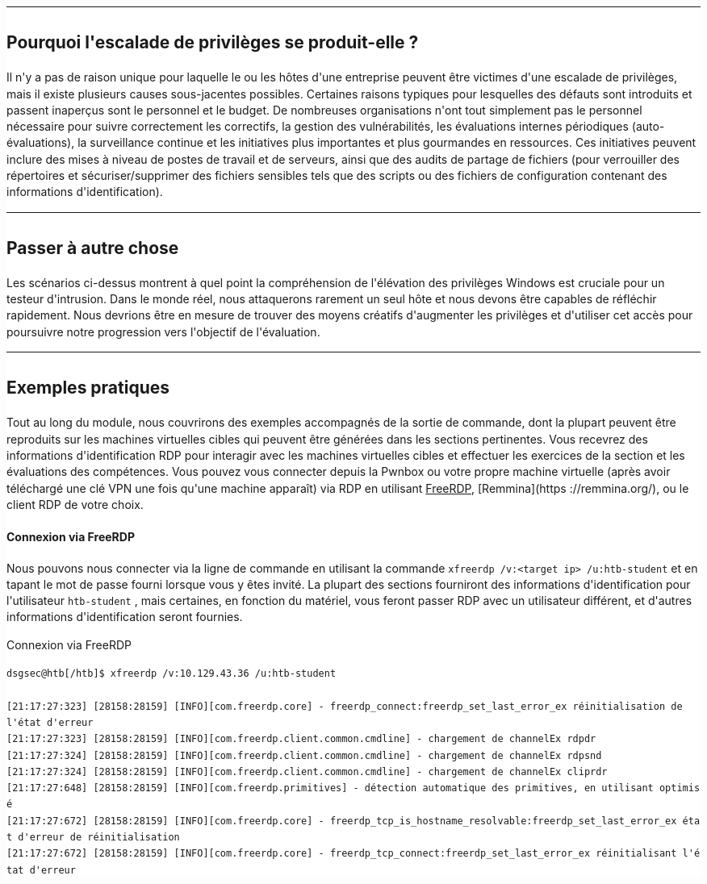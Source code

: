 * * * * *

Pourquoi l'escalade de privilèges se produit-elle ?
-------------------------------------

Il n'y a pas de raison unique pour laquelle le ou les hôtes d'une entreprise peuvent être victimes d'une escalade de privilèges, mais il existe plusieurs causes sous-jacentes possibles. Certaines raisons typiques pour lesquelles des défauts sont introduits et passent inaperçus sont le personnel et le budget. De nombreuses organisations n'ont tout simplement pas le personnel nécessaire pour suivre correctement les correctifs, la gestion des vulnérabilités, les évaluations internes périodiques (auto-évaluations), la surveillance continue et les initiatives plus importantes et plus gourmandes en ressources. Ces initiatives peuvent inclure des mises à niveau de postes de travail et de serveurs, ainsi que des audits de partage de fichiers (pour verrouiller des répertoires et sécuriser/supprimer des fichiers sensibles tels que des scripts ou des fichiers de configuration contenant des informations d'identification).

* * * * *

Passer à autre chose
---------

Les scénarios ci-dessus montrent à quel point la compréhension de l'élévation des privilèges Windows est cruciale pour un testeur d'intrusion. Dans le monde réel, nous attaquerons rarement un seul hôte et nous devons être capables de réfléchir rapidement. Nous devrions être en mesure de trouver des moyens créatifs d'augmenter les privilèges et d'utiliser cet accès pour poursuivre notre progression vers l'objectif de l'évaluation.

* * * * *

Exemples pratiques
------------------

Tout au long du module, nous couvrirons des exemples accompagnés de la sortie de commande, dont la plupart peuvent être reproduits sur les machines virtuelles cibles qui peuvent être générées dans les sections pertinentes. Vous recevrez des informations d'identification RDP pour interagir avec les machines virtuelles cibles et effectuer les exercices de la section et les évaluations des compétences. Vous pouvez vous connecter depuis la Pwnbox ou votre propre machine virtuelle (après avoir téléchargé une clé VPN une fois qu'une machine apparaît) via RDP en utilisant [FreeRDP](https://github.com/FreeRDP/FreeRDP/wiki/CommandLineInterface), [Remmina](https ://remmina.org/), ou le client RDP de votre choix.

#### Connexion via FreeRDP

Nous pouvons nous connecter via la ligne de commande en utilisant la commande `xfreerdp /v:<target ip> /u:htb-student` et en tapant le mot de passe fourni lorsque vous y êtes invité. La plupart des sections fourniront des informations d'identification pour l'utilisateur `htb-student` , mais certaines, en fonction du matériel, vous feront passer RDP avec un utilisateur différent, et d'autres informations d'identification seront fournies.

Connexion via FreeRDP

```
dsgsec@htb[/htb]$ xfreerdp /v:10.129.43.36 /u:htb-student

[21:17:27:323] [28158:28159] [INFO][com.freerdp.core] - freerdp_connect:freerdp_set_last_error_ex réinitialisation de l'état d'erreur
[21:17:27:323] [28158:28159] [INFO][com.freerdp.client.common.cmdline] - chargement de channelEx rdpdr
[21:17:27:324] [28158:28159] [INFO][com.freerdp.client.common.cmdline] - chargement de channelEx rdpsnd
[21:17:27:324] [28158:28159] [INFO][com.freerdp.client.common.cmdline] - chargement de channelEx cliprdr
[21:17:27:648] [28158:28159] [INFO][com.freerdp.primitives] - détection automatique des primitives, en utilisant optimisé
[21:17:27:672] [28158:28159] [INFO][com.freerdp.core] - freerdp_tcp_is_hostname_resolvable:freerdp_set_last_error_ex état d'erreur de réinitialisation
[21:17:27:672] [28158:28159] [INFO][com.freerdp.core] - freerdp_tcp_connect:freerdp_set_last_error_ex réinitialisant l'état d'erreur
```